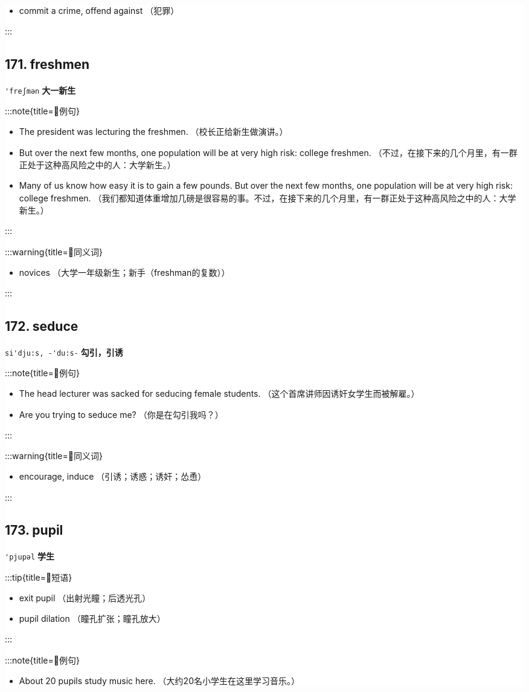 - commit a crime, offend against （犯罪）

:::


## 171. freshmen

`'freʃmən`  **大一新生**

:::note{title=🎤例句}

- The president was lecturing the freshmen. （校长正给新生做演讲。）

- But over the next few months, one population will be at very high risk: college freshmen. （不过，在接下来的几个月里，有一群正处于这种高风险之中的人：大学新生。）

- Many of us know how easy it is to gain a few pounds. But over the next few months, one population will be at very high risk: college freshmen. （我们都知道体重增加几磅是很容易的事。不过，在接下来的几个月里，有一群正处于这种高风险之中的人：大学新生。）

:::

:::warning{title=🤔同义词}

- novices （大学一年级新生；新手（freshman的复数））

:::


## 172. seduce

`si'dju:s, -'du:s-`  **勾引，引诱**

:::note{title=🎤例句}

- The head lecturer was sacked for seducing female students. （这个首席讲师因诱奸女学生而被解雇。）

- Are you trying to seduce me? （你是在勾引我吗？）

:::

:::warning{title=🤔同义词}

- encourage, induce （引诱；诱惑；诱奸；怂恿）

:::


## 173. pupil

`'pjupəl`  **学生**

:::tip{title=🤩短语}

- exit pupil （出射光瞳；后透光孔）

- pupil dilation （瞳孔扩张；瞳孔放大）

:::

:::note{title=🎤例句}

- About 20 pupils study music here. （大约20名小学生在这里学习音乐。）
